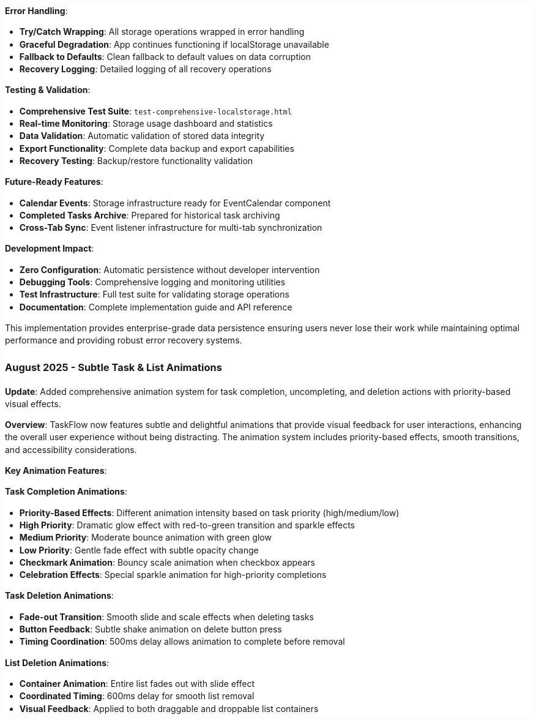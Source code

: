 **Error Handling**:
- **Try/Catch Wrapping**: All storage operations wrapped in error handling
- **Graceful Degradation**: App continues functioning if localStorage unavailable
- **Fallback to Defaults**: Clean fallback to default values on data corruption
- **Recovery Logging**: Detailed logging of all recovery operations

**Testing & Validation**:
- **Comprehensive Test Suite**: `test-comprehensive-localstorage.html`
- **Real-time Monitoring**: Storage usage dashboard and statistics
- **Data Validation**: Automatic validation of stored data integrity
- **Export Functionality**: Complete data backup and export capabilities
- **Recovery Testing**: Backup/restore functionality validation

**Future-Ready Features**:
- **Calendar Events**: Storage infrastructure ready for EventCalendar component
- **Completed Tasks Archive**: Prepared for historical task archiving
- **Cross-Tab Sync**: Event listener infrastructure for multi-tab synchronization

**Development Impact**:
- **Zero Configuration**: Automatic persistence without developer intervention
- **Debugging Tools**: Comprehensive logging and monitoring utilities
- **Test Infrastructure**: Full test suite for validating storage operations
- **Documentation**: Complete implementation guide and API reference

This implementation provides enterprise-grade data persistence ensuring users never lose their work while maintaining optimal performance and providing robust error recovery systems.

### August 2025 - Subtle Task & List Animations
**Update**: Added comprehensive animation system for task completion, uncompleting, and deletion actions with priority-based visual effects.

**Overview**: 
TaskFlow now features subtle and delightful animations that provide visual feedback for user interactions, enhancing the overall user experience without being distracting. The animation system includes priority-based effects, smooth transitions, and accessibility considerations.

**Key Animation Features**:

**Task Completion Animations**:
- **Priority-Based Effects**: Different animation intensity based on task priority (high/medium/low)
- **High Priority**: Dramatic glow effect with red-to-green transition and sparkle effects
- **Medium Priority**: Moderate bounce animation with green glow  
- **Low Priority**: Gentle fade effect with subtle opacity change
- **Checkmark Animation**: Bouncy scale animation when checkbox appears
- **Celebration Effects**: Special sparkle animation for high-priority completions

**Task Deletion Animations**:
- **Fade-out Transition**: Smooth slide and scale effects when deleting tasks
- **Button Feedback**: Subtle shake animation on delete button press
- **Timing Coordination**: 500ms delay allows animation to complete before removal

**List Deletion Animations**:
- **Container Animation**: Entire list fades out with slide effect
- **Coordinated Timing**: 600ms delay for smooth list removal
- **Visual Feedback**: Applied to both draggable and droppable list containers
